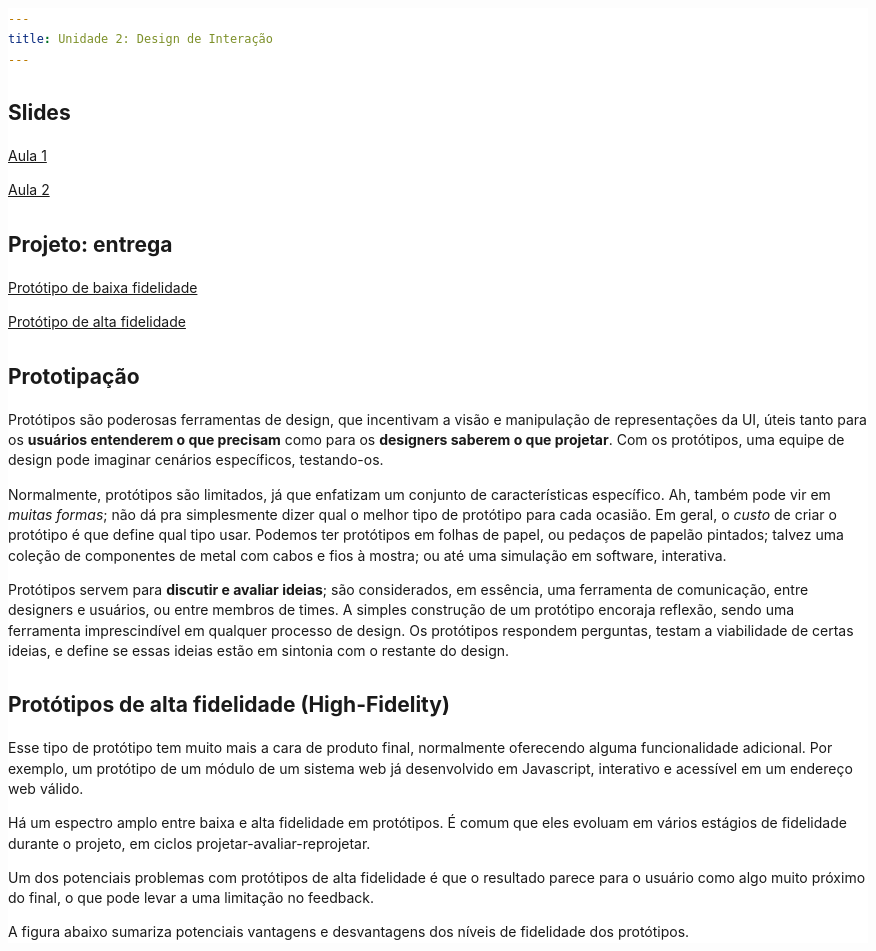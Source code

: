 ```yaml
---
title: Unidade 2: Design de Interação
---
```


## Slides

[Aula 1](https://tiagomassoni.github.io/ihc-texts/modulo3/mod3aula1.pdf)

[Aula 2](https://tiagomassoni.github.io/ihc-texts/modulo3/mod3aula2.pdf)

## Projeto: entrega

[Protótipo de baixa fidelidade](https://tiagomassoni.github.io/ihc-texts/modulo3/projeto31.html)

[Protótipo de alta fidelidade](https://tiagomassoni.github.io/ihc-texts/modulo3/projeto32.html)


## Prototipação

Protótipos são poderosas ferramentas de design, que incentivam a visão e manipulação de representações da UI, úteis tanto para os **usuários entenderem o que precisam** como para os **designers saberem o que projetar**. Com os protótipos, uma equipe de design pode imaginar cenários específicos, testando-os.

Normalmente, protótipos são limitados, já que enfatizam um conjunto de características específico. Ah, também pode vir em *muitas formas*; não dá pra simplesmente dizer qual o melhor tipo de protótipo para cada ocasião. Em geral, o *custo* de criar o protótipo é que define qual tipo usar. Podemos ter protótipos em folhas de papel, ou pedaços de papelão pintados; talvez uma coleção de componentes de metal com cabos e fios à mostra; ou até uma simulação em software, interativa. 

Protótipos servem para **discutir e avaliar ideias**; são considerados, em essência, uma ferramenta de comunicação, entre designers e usuários, ou entre membros de times. A simples construção de um protótipo encoraja reflexão, sendo uma ferramenta imprescindível em qualquer processo de design. Os protótipos respondem perguntas, testam a viabilidade de certas ideias, e define se essas ideias estão em sintonia com o restante do design. 

## Protótipos de alta fidelidade (High-Fidelity)

Esse tipo de protótipo tem muito mais a cara de produto final, normalmente oferecendo alguma funcionalidade adicional. Por exemplo, um protótipo de um módulo de um sistema web já desenvolvido em Javascript, interativo e acessível em um endereço web válido. 

Há um espectro amplo entre baixa e alta fidelidade em protótipos. É comum que eles evoluam em vários estágios de fidelidade durante o projeto, em ciclos projetar-avaliar-reprojetar. 

Um dos potenciais problemas com protótipos de alta fidelidade é que o resultado  parece para o usuário como algo muito próximo do final, o que pode levar a uma limitação no feedback.

A figura abaixo sumariza potenciais vantagens e desvantagens dos níveis de fidelidade dos protótipos.
